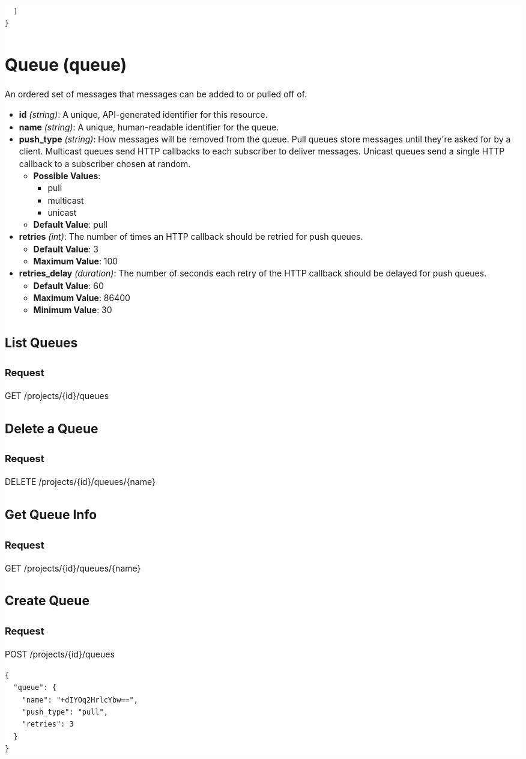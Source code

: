 	  ]
	}
# Queue (queue)
An ordered set of messages that messages can be added to or pulled off of.

 * **id** *(string)*: A unique, API-generated identifier for this resource.
 * **name** *(string)*: A unique, human-readable identifier for the queue.
 * **push_type** *(string)*: How messages will be removed from the queue. Pull queues store messages until they're asked for by a client. Multicast queues send HTTP callbacks to each subscriber to deliver messages. Unicast queues send a single HTTP callback to a subscriber chosen at random.
	 * **Possible Values**:
		 * pull
		 * multicast
		 * unicast
	 * **Default Value**: pull
 * **retries** *(int)*: The number of times an HTTP callback should be retried for push queues.
	 * **Default Value**: 3
	 * **Maximum Value**: 100
 * **retries_delay** *(duration)*: The number of seconds each retry of the HTTP callback should be delayed for push queues.
	 * **Default Value**: 60
	 * **Maximum Value**: 86400
	 * **Minimum Value**: 30

## List Queues

### Request

GET /projects/{id}/queues

## Delete a Queue

### Request

DELETE /projects/{id}/queues/{name}

## Get Queue Info

### Request

GET /projects/{id}/queues/{name}

## Create Queue

### Request

POST /projects/{id}/queues

	{
	  "queue": {
	    "name": "+dIYOq2HrlcYbw==",
	    "push_type": "pull",
	    "retries": 3
	  }
	}

